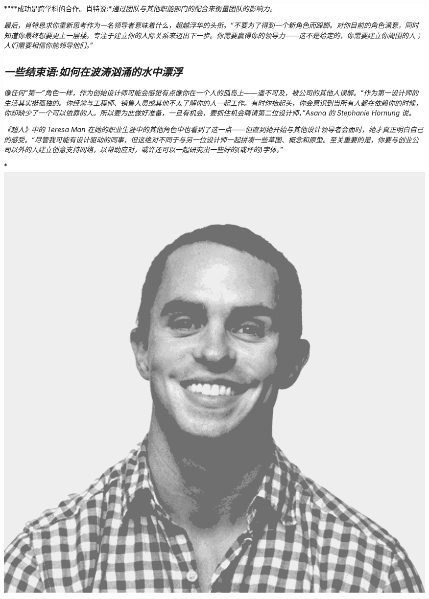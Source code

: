 *"**成功是跨学科的合作。肖特说:**通过团队与其他职能部门的配合来衡量团队的影响力。*

*最后，肖特恳求你重新思考作为一名领导者意味着什么，超越浮华的头衔。“不要为了得到一个新角色而跺脚。对你目前的角色满意，同时知道你最终想要更上一层楼。专注于建立你的人际关系来迈出下一步。你需要赢得你的领导力——这不是给定的，你需要建立你周围的人；人们需要相信你能领导他们。”*

## *一些结束语:如何在波涛汹涌的水中漂浮*

*像任何“第一”角色一样，作为创始设计师可能会感觉有点像你在一个人的孤岛上——遥不可及，被公司的其他人误解。“作为第一设计师的生活其实挺孤独的。你经常与工程师、销售人员或其他不太了解你的人一起工作。有时你抬起头，你会意识到当所有人都在依赖你的时候，你却缺少了一个可以依靠的人。所以要为此做好准备，一旦有机会，要抓住机会聘请第二位设计师，”Asana 的 Stephanie Hornung 说。*

*《超人》中的 Teresa Man 在她的职业生涯中的其他角色中也看到了这一点——但直到她开始与其他设计领导者会面时，她才真正明白自己的感受。“尽管我可能有设计驱动的同事，但这绝对不同于与另一位设计师一起拼凑一些草图、概念和原型。至关重要的是，你要与创业公司以外的人建立创意支持网络，以帮助应对，或许还可以一起研究出一些好的(或坏的)字体。”*

*![](img/9238b08074a419b5e832242d2c751731.png)
